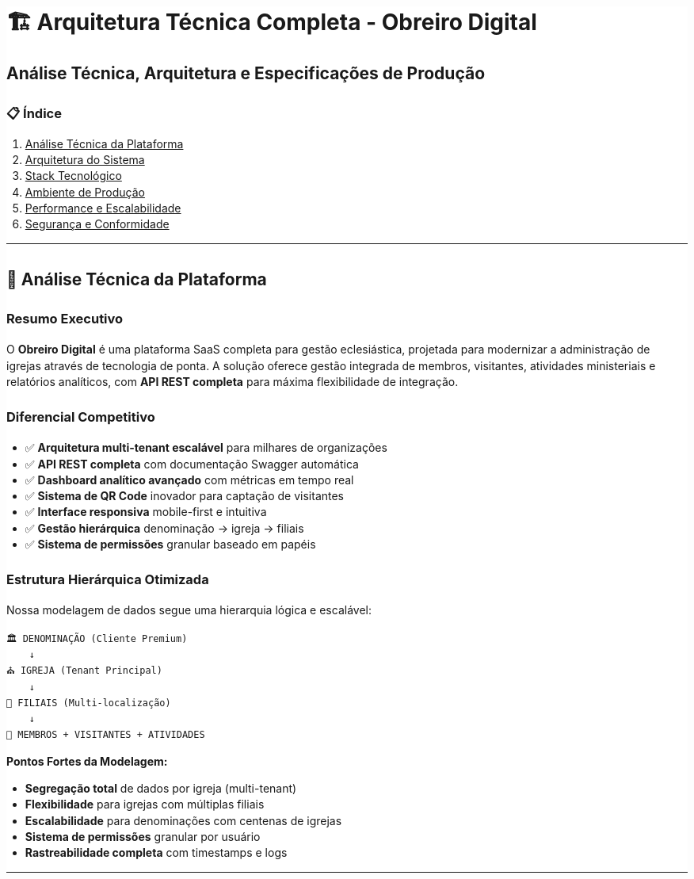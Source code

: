 # 🏗️ Arquitetura Técnica Completa - Obreiro Digital
## Análise Técnica, Arquitetura e Especificações de Produção

### 📋 Índice
1. [Análise Técnica da Plataforma](#análise-técnica-da-plataforma)
2. [Arquitetura do Sistema](#arquitetura-do-sistema)
3. [Stack Tecnológico](#stack-tecnológico)
4. [Ambiente de Produção](#ambiente-de-produção)
5. [Performance e Escalabilidade](#performance-e-escalabilidade)
6. [Segurança e Conformidade](#segurança-e-conformidade)

---

## 🎯 Análise Técnica da Plataforma

### **Resumo Executivo**

O **Obreiro Digital** é uma plataforma SaaS completa para gestão eclesiástica, projetada para modernizar a administração de igrejas através de tecnologia de ponta. A solução oferece gestão integrada de membros, visitantes, atividades ministeriais e relatórios analíticos, com **API REST completa** para máxima flexibilidade de integração.

### **Diferencial Competitivo**

- ✅ **Arquitetura multi-tenant escalável** para milhares de organizações
- ✅ **API REST completa** com documentação Swagger automática
- ✅ **Dashboard analítico avançado** com métricas em tempo real
- ✅ **Sistema de QR Code** inovador para captação de visitantes
- ✅ **Interface responsiva** mobile-first e intuitiva
- ✅ **Gestão hierárquica** denominação → igreja → filiais
- ✅ **Sistema de permissões** granular baseado em papéis

### **Estrutura Hierárquica Otimizada**

Nossa modelagem de dados segue uma hierarquia lógica e escalável:

```
🏛️ DENOMINAÇÃO (Cliente Premium)
    ↓
⛪ IGREJA (Tenant Principal)
    ↓
🏢 FILIAIS (Multi-localização)
    ↓
👥 MEMBROS + VISITANTES + ATIVIDADES
```

**Pontos Fortes da Modelagem:**
- **Segregação total** de dados por igreja (multi-tenant)
- **Flexibilidade** para igrejas com múltiplas filiais
- **Escalabilidade** para denominações com centenas de igrejas
- **Sistema de permissões** granular por usuário
- **Rastreabilidade completa** com timestamps e logs

---